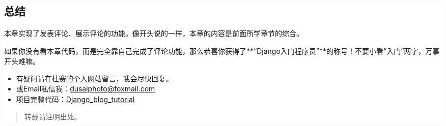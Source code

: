 ## 总结

本章实现了发表评论、展示评论的功能。像开头说的一样，本章的内容是前面所学章节的综合。

如果你没有看本章代码，而是完全靠自己完成了评论功能，那么恭喜你获得了**“Django入门程序员”**的称号！不要小看“入门”两字，万事开头难嘛。

- 有疑问请在[杜赛的个人网站](http://www.dusaiphoto.com)留言，我会尽快回复。
- 或Email私信我：dusaiphoto@foxmail.com
- 项目完整代码：[Django_blog_tutorial](https://github.com/stacklens/django_blog_tutorial)

> 转载请注明出处。